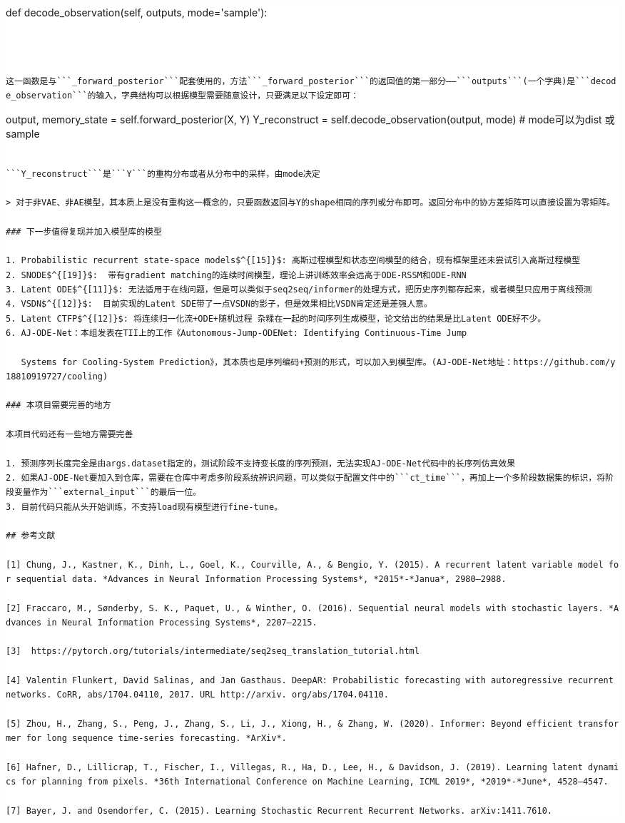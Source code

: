 ```

```
def decode_observation(self, outputs, mode='sample'):
```



这一函数是与```_forward_posterior```配套使用的，方法```_forward_posterior```的返回值的第一部分——```outputs```(一个字典)是```decode_observation```的输入，字典结构可以根据模型需要随意设计，只要满足以下设定即可：

```
output, memory_state = self.forward_posterior(X, Y)
Y_reconstruct = self.decode_observation(output, mode) # mode可以为dist 或 sample

```

```Y_reconstruct```是```Y```的重构分布或者从分布中的采样，由mode决定

> 对于非VAE、非AE模型，其本质上是没有重构这一概念的，只要函数返回与Y的shape相同的序列或分布即可。返回分布中的协方差矩阵可以直接设置为零矩阵。

### 下一步值得复现并加入模型库的模型

1. Probabilistic recurrent state-space models$^{[15]}$: 高斯过程模型和状态空间模型的结合，现有框架里还未尝试引入高斯过程模型
2. SNODE$^{[19]}$:  带有gradient matching的连续时间模型，理论上讲训练效率会远高于ODE-RSSM和ODE-RNN
3. Latent ODE$^{[11]}$: 无法适用于在线问题，但是可以类似于seq2seq/informer的处理方式，把历史序列都存起来，或者模型只应用于离线预测
4. VSDN$^{[12]}$:  目前实现的Latent SDE带了一点VSDN的影子，但是效果相比VSDN肯定还是差强人意。
5. Latent CTFP$^{[12]}$: 将连续归一化流+ODE+随机过程 杂糅在一起的时间序列生成模型，论文给出的结果是比Latent ODE好不少。
6. AJ-ODE-Net：本组发表在TII上的工作《Autonomous-Jump-ODENet: Identifying Continuous-Time Jump

   Systems for Cooling-System Prediction》，其本质也是序列编码+预测的形式，可以加入到模型库。(AJ-ODE-Net地址：https://github.com/y18810919727/cooling)

### 本项目需要完善的地方

本项目代码还有一些地方需要完善

1. 预测序列长度完全是由args.dataset指定的，测试阶段不支持变长度的序列预测，无法实现AJ-ODE-Net代码中的长序列仿真效果
2. 如果AJ-ODE-Net要加入到仓库，需要在仓库中考虑多阶段系统辨识问题，可以类似于配置文件中的```ct_time```，再加上一个多阶段数据集的标识，将阶段变量作为```external_input```的最后一位。
3. 目前代码只能从头开始训练，不支持load现有模型进行fine-tune。

## 参考文献

[1] Chung, J., Kastner, K., Dinh, L., Goel, K., Courville, A., & Bengio, Y. (2015). A recurrent latent variable model for sequential data. *Advances in Neural Information Processing Systems*, *2015*-*Janua*, 2980–2988.

[2] Fraccaro, M., Sønderby, S. K., Paquet, U., & Winther, O. (2016). Sequential neural models with stochastic layers. *Advances in Neural Information Processing Systems*, 2207–2215.

[3]  https://pytorch.org/tutorials/intermediate/seq2seq_translation_tutorial.html

[4] Valentin Flunkert, David Salinas, and Jan Gasthaus. DeepAR: Probabilistic forecasting with autoregressive recurrent networks. CoRR, abs/1704.04110, 2017. URL http://arxiv. org/abs/1704.04110.

[5] Zhou, H., Zhang, S., Peng, J., Zhang, S., Li, J., Xiong, H., & Zhang, W. (2020). Informer: Beyond efficient transformer for long sequence time-series forecasting. *ArXiv*.

[6] Hafner, D., Lillicrap, T., Fischer, I., Villegas, R., Ha, D., Lee, H., & Davidson, J. (2019). Learning latent dynamics for planning from pixels. *36th International Conference on Machine Learning, ICML 2019*, *2019*-*June*, 4528–4547.

[7] Bayer, J. and Osendorfer, C. (2015). Learning Stochastic Recurrent Recurrent Networks. arXiv:1411.7610.
```